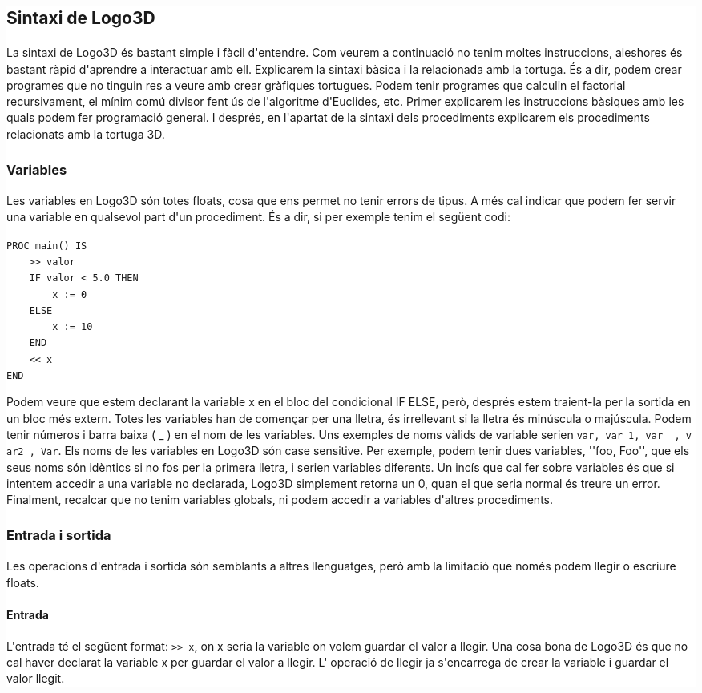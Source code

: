 <h2 id="sintaxi-de-logo3d">  
Sintaxi de Logo3D  
</h2>  

La sintaxi de Logo3D és bastant simple i fàcil d'entendre. Com veurem a continuació no tenim moltes instruccions, aleshores és bastant ràpid d'aprendre a interactuar amb ell. Explicarem la sintaxi bàsica i la relacionada amb la tortuga. És a dir, podem crear programes que no tinguin res a veure amb crear gràfiques tortugues. Podem tenir programes que calculin el factorial recursivament, el mínim comú divisor fent ús de l'algoritme d'Euclides, etc. Primer explicarem les instruccions bàsiques amb les quals podem fer programació general. I després, en l'apartat de la sintaxi dels procediments explicarem els procediments relacionats amb la tortuga 3D.
  
<h3 id="variables">  
Variables  
</h3>  

Les variables en Logo3D són totes floats, cosa que ens permet no tenir errors de tipus. A més cal indicar que podem fer servir una variable en qualsevol part d'un procediment. És a dir, si per exemple tenim el següent codi:  
  
```logo  
PROC main() IS  
    >> valor 
    IF valor < 5.0 THEN 
        x := 0 
    ELSE 
        x := 10 
    END 
    << x
END  
```  

Podem veure que estem declarant la variable x en el bloc del condicional IF  ELSE, però, després estem traient-la per la sortida en un bloc més extern. Totes les variables han de començar per una lletra, és irrellevant si la lletra és minúscula o majúscula. Podem tenir números i barra baixa  ( _ ) en el nom de les variables. Uns exemples de noms vàlids de variable serien ```var, var_1, var__, var2_, Var```. Els noms de les variables en Logo3D són case  sensitive. Per exemple, podem tenir dues variables, ''foo, Foo'', que els seus noms són idèntics si no fos per la primera lletra, i serien variables diferents. Un incís que cal fer sobre variables és que si intentem accedir a una variable no declarada, Logo3D simplement retorna un 0, quan el que seria normal és treure un error. Finalment, recalcar que no tenim variables globals, ni podem accedir a variables d'altres procediments.

<h3 id="entrada-i-sortida">  
Entrada i sortida  
</h3>  
  
Les operacions d'entrada i sortida són semblants a altres llenguatges, però amb la limitació que només podem llegir o escriure floats.
  
<h4 id="entrada">  
Entrada  
</h4>  
  
L'entrada té el següent format: ````>> x````, on x seria la variable on volem guardar el valor a llegir. Una cosa bona de Logo3D és que no cal haver declarat la variable x per guardar el valor a llegir. L' operació de llegir ja s'encarrega de crear la variable i guardar el valor llegit.   
  